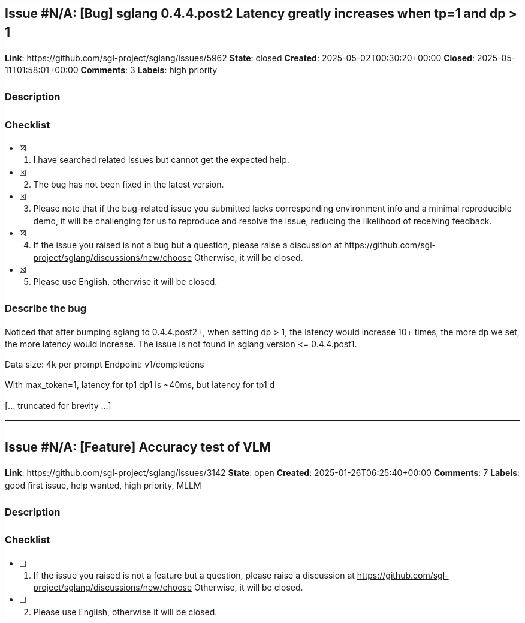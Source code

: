 ## Issue #N/A: [Bug] sglang 0.4.4.post2 Latency greatly increases when tp=1 and dp > 1

**Link**: https://github.com/sgl-project/sglang/issues/5962
**State**: closed
**Created**: 2025-05-02T00:30:20+00:00
**Closed**: 2025-05-11T01:58:01+00:00
**Comments**: 3
**Labels**: high priority

### Description

### Checklist

- [x] 1. I have searched related issues but cannot get the expected help.
- [x] 2. The bug has not been fixed in the latest version.
- [x] 3. Please note that if the bug-related issue you submitted lacks corresponding environment info and a minimal reproducible demo, it will be challenging for us to reproduce and resolve the issue, reducing the likelihood of receiving feedback.
- [x] 4. If the issue you raised is not a bug but a question, please raise a discussion at https://github.com/sgl-project/sglang/discussions/new/choose Otherwise, it will be closed.
- [x] 5. Please use English, otherwise it will be closed.

### Describe the bug

Noticed that after bumping sglang to 0.4.4.post2+, when setting dp > 1, the latency would increase 10+ times, the more dp we set, the more latency would increase. The issue is not found in sglang version <= 0.4.4.post1.

Data size: 4k per prompt
Endpoint: v1/completions

With max_token=1, latency for tp1 dp1 is ~40ms, but latency for tp1 d

[... truncated for brevity ...]

---

## Issue #N/A: [Feature] Accuracy test of VLM

**Link**: https://github.com/sgl-project/sglang/issues/3142
**State**: open
**Created**: 2025-01-26T06:25:40+00:00
**Comments**: 7
**Labels**: good first issue, help wanted, high priority, MLLM

### Description

### Checklist

- [ ] 1. If the issue you raised is not a feature but a question, please raise a discussion at https://github.com/sgl-project/sglang/discussions/new/choose Otherwise, it will be closed.
- [ ] 2. Please use English, otherwise it will be closed.
